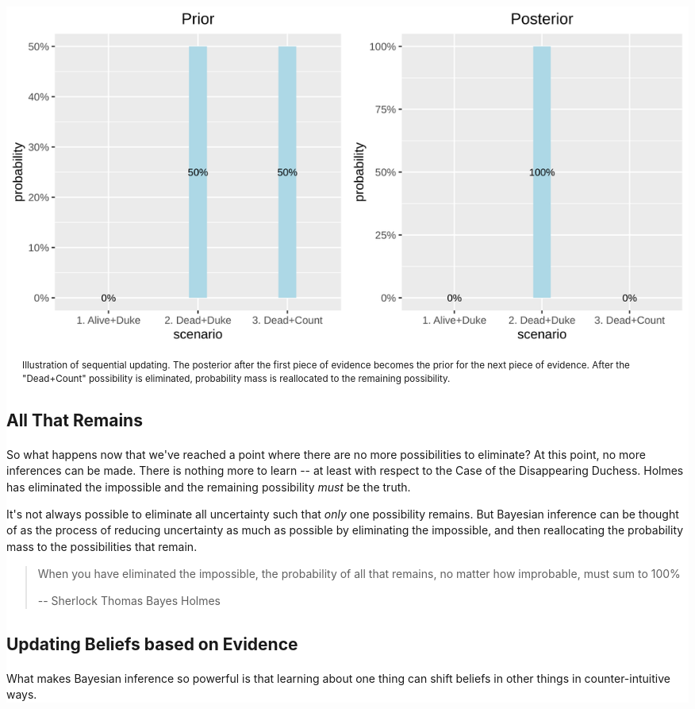 <img src="reallocation-of-probabilities-2.svg"
     alt="Reallocation of Probabilities Example"
     style="display: block; margin-left: auto; margin-right: auto; max-height: 800px" />

<div style="font-size: smaller; padding-left: 20px; margin-bottom: 20px;">Illustration of sequential updating. The posterior after the first piece of evidence becomes the prior for the next piece of evidence. After the "Dead+Count" possibility is eliminated, probability mass is reallocated to the remaining possibility.</div>

## All That Remains

So what happens now that we've reached a point where there are no more possibilities to eliminate? At this point, no more inferences can be made. There is nothing more to learn -- at least with respect to the Case of the Disappearing Duchess. Holmes has eliminated the impossible and the remaining possibility *must* be the truth.

It's not always possible to eliminate all uncertainty such that *only* one possibility remains. But Bayesian inference can be thought of as the process of reducing uncertainty as much as possible by eliminating the impossible, and then reallocating the probability mass to the possibilities that remain.

> When you have eliminated the impossible, the probability of all that remains, no matter how improbable, must sum to 100%
> 
> -- Sherlock Thomas Bayes Holmes


## Updating Beliefs based on Evidence

What makes Bayesian inference so powerful is that learning about one thing can shift beliefs in other things in counter-intuitive ways.
